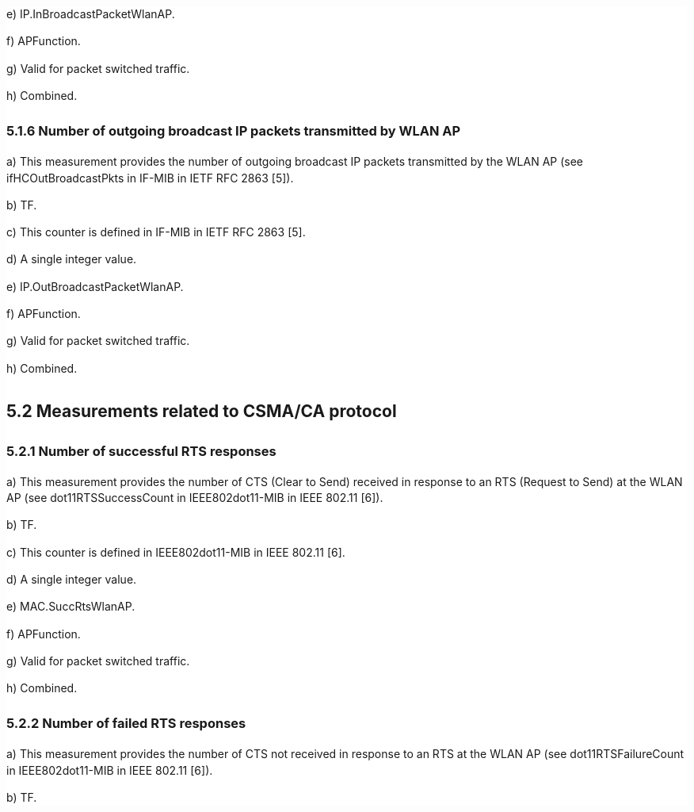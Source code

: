 e\) IP.InBroadcastPacketWlanAP.

f\) APFunction.

g\) Valid for packet switched traffic.

h\) Combined.

### 5.1.6 Number of outgoing broadcast IP packets transmitted by WLAN AP

a\) This measurement provides the number of outgoing broadcast IP
packets transmitted by the WLAN AP (see ifHCOutBroadcastPkts in IF-MIB
in IETF RFC 2863 \[5\]).

b\) TF.

c\) This counter is defined in IF-MIB in IETF RFC 2863 \[5\].

d\) A single integer value.

e\) IP.OutBroadcastPacketWlanAP.

f\) APFunction.

g\) Valid for packet switched traffic.

h\) Combined.

5.2 Measurements related to CSMA/CA protocol
--------------------------------------------

### 5.2.1 Number of successful RTS responses

a\) This measurement provides the number of CTS (Clear to Send) received
in response to an RTS (Request to Send) at the WLAN AP (see
dot11RTSSuccessCount in IEEE802dot11-MIB in IEEE 802.11 \[6\]).

b\) TF.

c\) This counter is defined in IEEE802dot11-MIB in IEEE 802.11 \[6\].

d\) A single integer value.

e\) MAC.SuccRtsWlanAP.

f\) APFunction.

g\) Valid for packet switched traffic.

h\) Combined.

### 5.2.2 Number of failed RTS responses

a\) This measurement provides the number of CTS not received in response
to an RTS at the WLAN AP (see dot11RTSFailureCount in IEEE802dot11-MIB
in IEEE 802.11 \[6\]).

b\) TF.

